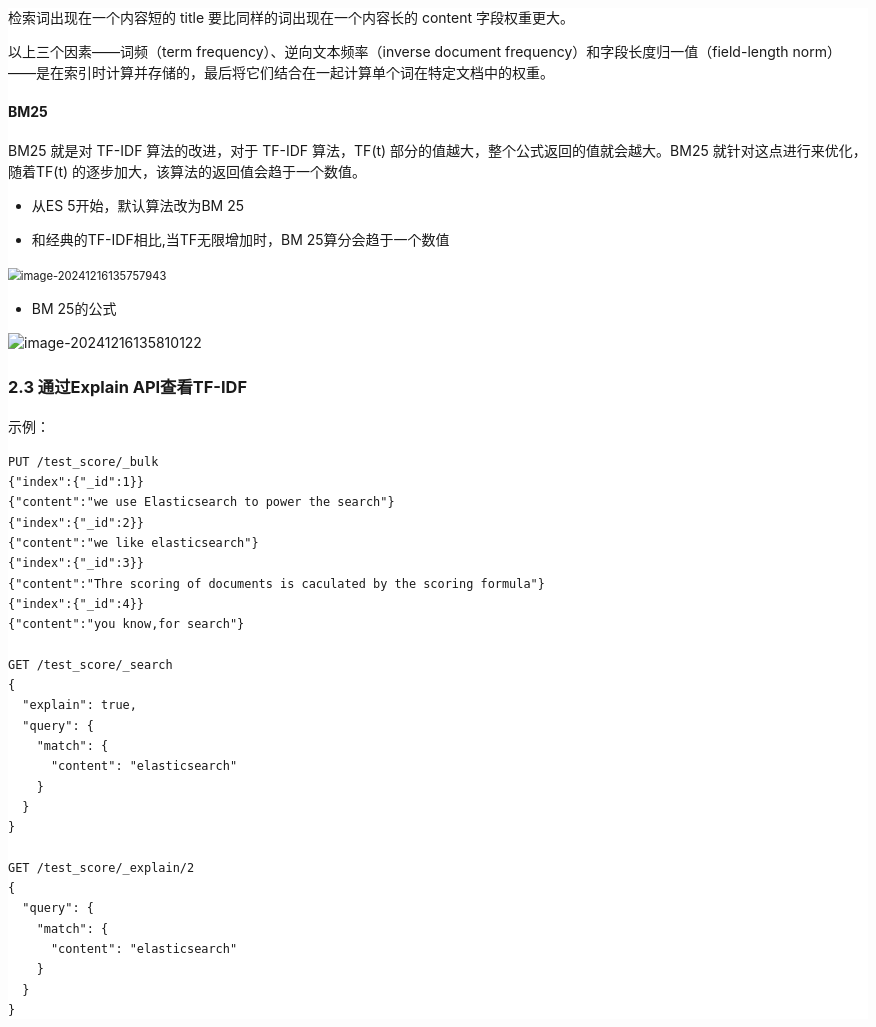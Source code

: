 
检索词出现在一个内容短的 title 要比同样的词出现在一个内容长的 content 字段权重更大。

以上三个因素——词频（term frequency）、逆向文本频率（inverse document frequency）和字段长度归一值（field-length norm）——是在索引时计算并存储的，最后将它们结合在一起计算单个词在特定文档中的权重。

#### BM25

 BM25 就是对 TF-IDF 算法的改进，对于 TF-IDF 算法，TF(t) 部分的值越大，整个公式返回的值就会越大。BM25 就针对这点进行来优化，随着TF(t) 的逐步加大，该算法的返回值会趋于一个数值。

- 从ES 5开始，默认算法改为BM 25

- 和经典的TF-IDF相比,当TF无限增加时，BM 25算分会趋于一个数值


<img src="https://blog-1304855543.cos.ap-guangzhou.myqcloud.com/blog/image-20241216135757943.png" alt="image-20241216135757943" style="zoom:80%;" />

- BM 25的公式


![image-20241216135810122](https://blog-1304855543.cos.ap-guangzhou.myqcloud.com/blog/image-20241216135810122.png)

### 2.3 通过Explain API查看TF-IDF

示例：

```shell
PUT /test_score/_bulk
{"index":{"_id":1}}
{"content":"we use Elasticsearch to power the search"}
{"index":{"_id":2}}
{"content":"we like elasticsearch"}
{"index":{"_id":3}}
{"content":"Thre scoring of documents is caculated by the scoring formula"}
{"index":{"_id":4}}
{"content":"you know,for search"}

GET /test_score/_search
{
  "explain": true, 
  "query": {
    "match": {
      "content": "elasticsearch"
    }
  }
}

GET /test_score/_explain/2
{
  "query": {
    "match": {
      "content": "elasticsearch"
    }
  }
}
```
